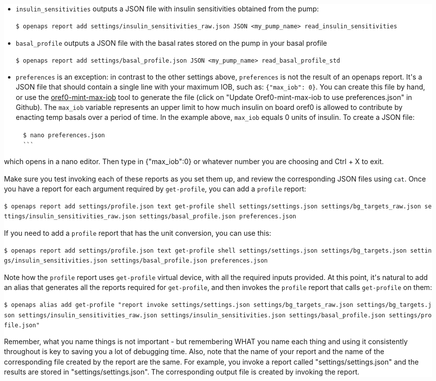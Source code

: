 * `insulin_sensitivities` outputs a JSON file with insulin sensitivities obtained from the pump:

  ```
  $ openaps report add settings/insulin_sensitivities_raw.json JSON <my_pump_name> read_insulin_sensitivities
  ```

* `basal_profile` outputs a JSON file with the basal rates stored on the pump in your basal profile

  ```
  $ openaps report add settings/basal_profile.json JSON <my_pump_name> read_basal_profile_std
  ```

* `preferences` is an exception: in contrast to the other settings above,
  `preferences` is not the result of an openaps report. It's a JSON file that
  should contain a single line with your maximum IOB, such as: `{"max_iob": 0}`.
  You can create this file by hand, or use the
  [oref0-mint-max-iob](https://github.com/openaps/oref0/blob/master/bin/oref0-mint-max-iob.sh)
  tool to generate the file (click on "Update Oref0-mint-max-iob to use
  preferences.json" in Github). The `max_iob` variable represents an upper limit
  to how much insulin on board oref0 is allowed to contribute by enacting temp
  basals over a period of time. In the example above, `max_iob` equals 0 units
  of insulin. To create a JSON file:

    ```
      $ nano preferences.json
      ```
which opens in a nano editor. Then type in {"max_iob":0} or whatever number you
are choosing and Ctrl + X to exit.

Make sure you test invoking each of these reports as you set them up, and review
the corresponding JSON files using `cat`. Once you have a report for each
argument required by `get-profile`, you can add a `profile` report:

```
$ openaps report add settings/profile.json text get-profile shell settings/settings.json settings/bg_targets_raw.json settings/insulin_sensitivities_raw.json settings/basal_profile.json preferences.json
```
If you need to add a `profile` report that has the unit conversion, you can use this:
```
$ openaps report add settings/profile.json text get-profile shell settings/settings.json settings/bg_targets.json settings/insulin_sensitivities.json settings/basal_profile.json preferences.json
```

Note how the `profile` report uses `get-profile` virtual device, with all the
required inputs provided. At this point, it's natural to add an alias that
generates all the reports required for `get-profile`, and then invokes the
`profile` report that calls `get-profile` on them:

```
$ openaps alias add get-profile "report invoke settings/settings.json settings/bg_targets_raw.json settings/bg_targets.json settings/insulin_sensitivities_raw.json settings/insulin_sensitivities.json settings/basal_profile.json settings/profile.json"
```

Remember, what you name things is not important - but remembering WHAT you name
each thing and using it consistently throughout is key to saving you a lot of
debugging time. Also, note that the name of your report and the name of the
corresponding file created by the report are the same. For example, you invoke a
report called "settings/settings.json" and the results are stored in
"settings/settings.json". The corresponding output file is created by invoking
the report.

